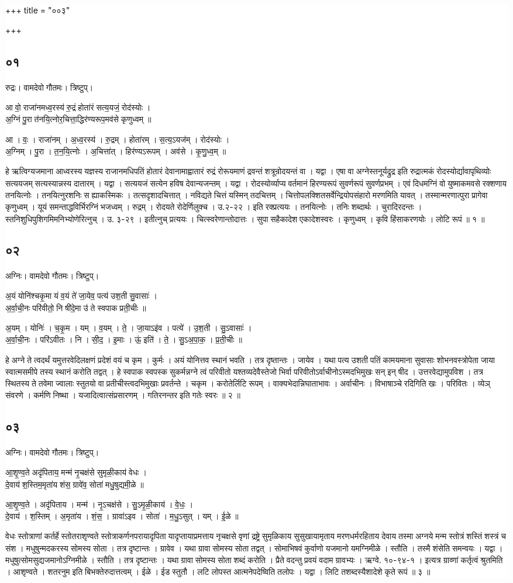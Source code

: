+++
title = "००३"

+++


## ०१
रुद्रः। वामदेवो गौतमः। त्रिष्टुप्।

आ वो॒ राजा॑नमध्व॒रस्य॑ रु॒द्रं होता॑रं सत्य॒यजं॒ रोद॑स्योः ।  
अ॒ग्निं पु॒रा त॑नयि॒त्नोर॒चित्ता॒द्धिर॑ण्यरूप॒मव॑से कृणुध्वम् ॥

आ । वः॒ । राजा॑नम् । अ॒ध्व॒रस्य॑ । रु॒द्रम् । होता॑रम् । स॒त्य॒ऽयज॑म् । रोद॑स्योः ।  
अ॒ग्निम् । पु॒रा । त॒न॒यि॒त्नोः । अ॒चित्ता॑त् । हिर॑ण्यऽरूपम् । अव॑से । कृ॒णु॒ध्व॒म् ॥

हे ऋत्विग्यजमाना आध्वरस्य यज्ञस्य राजानमधिपतिं होतारं देवानामाह्वातारं रुद्रं रोरूयमाणं द्रवन्तं शत्रून्रोदयन्तं वा । यद्वा । एषा वा अग्नेस्तनूर्यद्रुद्र इति रुद्रात्मकं रोदस्योर्द्यावापृथिव्योः सत्ययजम् सत्यस्यान्नस्य दातारम् । यद्वा । सत्ययजं सत्येन हविष देवान्यजन्तम् । यद्वा । रोदस्योर्व्याप्य वर्तमानं हिरण्यरूपं सुवर्णरूपं सुवर्णप्रभम् । एवं दिधमग्निं वो युष्माकमवसे रक्शणाय तनयित्नोः । तनयित्नुरशनिः स ह्याकस्मिकः । तत्सदृशादचित्तात् । नविद्यते चित्तं यस्मिन् तदचित्तम् । चित्तोपलक्शितसर्वेन्द्रियोपसंहारो मरणमिति यावत् । तस्मान्मरणात्पुरा प्रागेवा कृणुध्वम् । यूयं समन्ताद्धविर्भिरग्निं भजध्वम् । रुद्रम् । रोदयते रोदेर्णिलुक्च । उ.२-२२ । इति रक्प्रत्ययः । तनयित्नोः । तनिः शब्दार्थः । चुरादिरदन्तः । स्तनिशुधिपुशिगमिमनिभ्योणेरित्नुच् । उ. ३-२९ । इतीत्नुच् प्रत्ययः । चित्स्वरेणान्तोदात्तः । सुपा सहैकादेश एकादेशस्वरः । कृणुध्वम् । कृवि हिंसाकरणयोः । लोटि रूपं ॥ १ ॥

## ०२
अग्निः। वामदेवो गौतमः। त्रिष्टुप्।

अ॒यं योनि॑श्चकृ॒मा यं व॒यं ते॑ जा॒येव॒ पत्य॑ उश॒ती सु॒वासाः॑ ।  
अ॒र्वा॒ची॒नः परि॑वीतो॒ नि षी॑दे॒मा उ॑ ते स्वपाक प्रती॒चीः ॥

अ॒यम् । योनिः॑ । च॒कृ॒म । यम् । व॒यम् । ते॒ । जा॒याऽइ॑व । पत्ये॑ । उ॒श॒ती । सु॒ऽवासाः॑ ।  
अ॒र्वा॒ची॒नः । परि॑ऽवीतः । नि । सी॒द॒ । इ॒माः । ऊं॒ इति॑ । ते॒ । सु॒ऽअ॒पा॒क॒ । प्र॒ती॒चीः ॥

हे अग्ने ते त्वदर्थं यमुत्तरवेदिलक्षणं प्रदेशं वयं च कृम । कुर्मः । अयं योनित्तव स्थानं भवति । तत्र दृष्तान्तः । जायेव । यथा पत्य उशती पतिं कामयमाना सुवासाः शोभनवस्त्रोपेता जाया स्वात्मसमीपे तस्य स्थानं करोति तद्वत् । हे स्वपाक स्वपस्क सुकर्मन्नग्ने त्वं परिवीतो यश्तव्यदेवैस्तेजो भिर्वा परिवीतोऽर्वाचीनोऽस्मदभिमुखः सन् इन् षीद । उत्तरवेद्यामुपविश । तत्र स्थितस्य ते तवेमा ज्वालाः स्तुतयो वा प्रतीचीस्त्वदभिमुखाः प्रवर्तन्ते । चकृम । करोतेर्लिटि रूपम् । वाक्यभेदान्निघाताभावः । अर्वाचीनः । विभाषाञ्चे रदिगिति खः । परिवितः । व्येञ् संवरणे । कर्मणि निष्था । यजादित्वात्संप्रसारणम् । गतिरनन्तर इति गतेः स्वरः ॥ २ ॥

## ०३
अग्निः। वामदेवो गौतमः। त्रिष्टुप्।

आ॒शृ॒ण्व॒ते अदृ॑पिताय॒ मन्म॑ नृ॒चक्ष॑से सुमृळी॒काय॑ वेधः ।  
दे॒वाय॑ श॒स्तिम॒मृता॑य शंस॒ ग्रावे॑व॒ सोता॑ मधु॒षुद्यमी॒ळे ॥

आ॒शृ॒ण्व॒ते । अदृ॑पिताय । मन्म॑ । नृ॒ऽचक्ष॑से । सु॒ऽमृ॒ळी॒काय॑ । वे॒धः॒ ।  
दे॒वाय॑ । श॒स्तिम् । अ॒मृता॑य । शं॒स॒ । ग्रावा॑ऽइव । सोता॑ । म॒धु॒ऽसुत् । यम् । ई॒ळे ॥

वेधः स्तोत्राणां कर्तर्हे स्तोतराशृण्वते स्तोत्राकर्णनपरायादृपिता यादृप्तायाप्रमत्ताय नृचक्षसे वृणां द्रष्ट्रे सुमृळिकाय सुसुखायामृताय मरणधर्मरहिताय देवाय तस्मा अग्नये मन्म स्तोत्रं शस्तिं शस्त्रं च संश । मधुषुन्मदकरस्य सोमस्य सोता । तत्र दृष्टान्तः । ग्रावेव । यथा ग्रावा सोमस्य सोता तद्वत् । सोमाभिषवं कुर्वाणो यजमानो यमग्निमीळे । स्तौति । तस्मै शंसेति समन्वयः । यद्वा । मधुषुत्सोमसुद्यजमानोऽग्निमीळे । स्तौति । तत्र दृष्टान्तः । यथा ग्रावा सोमस्य सोता शब्दं करोति । प्रैते वदन्तु प्रवयं वदाम ग्रावभ्यः । ऋग्वे. १०-९४-१ । इत्यत्र ग्राव्णां कर्तृत्वं श्रुतमिति । आशृण्वते । शतरनुम इति बिभक्तेरुदात्तत्वम् । ईळे । ईड स्तुतौ । लटि लोपस्त आत्मनेपदेष्विति तलोपः । यद्वा । लिटि तशब्दस्यैशादेशे कृते रूपं ॥ ३ ॥
